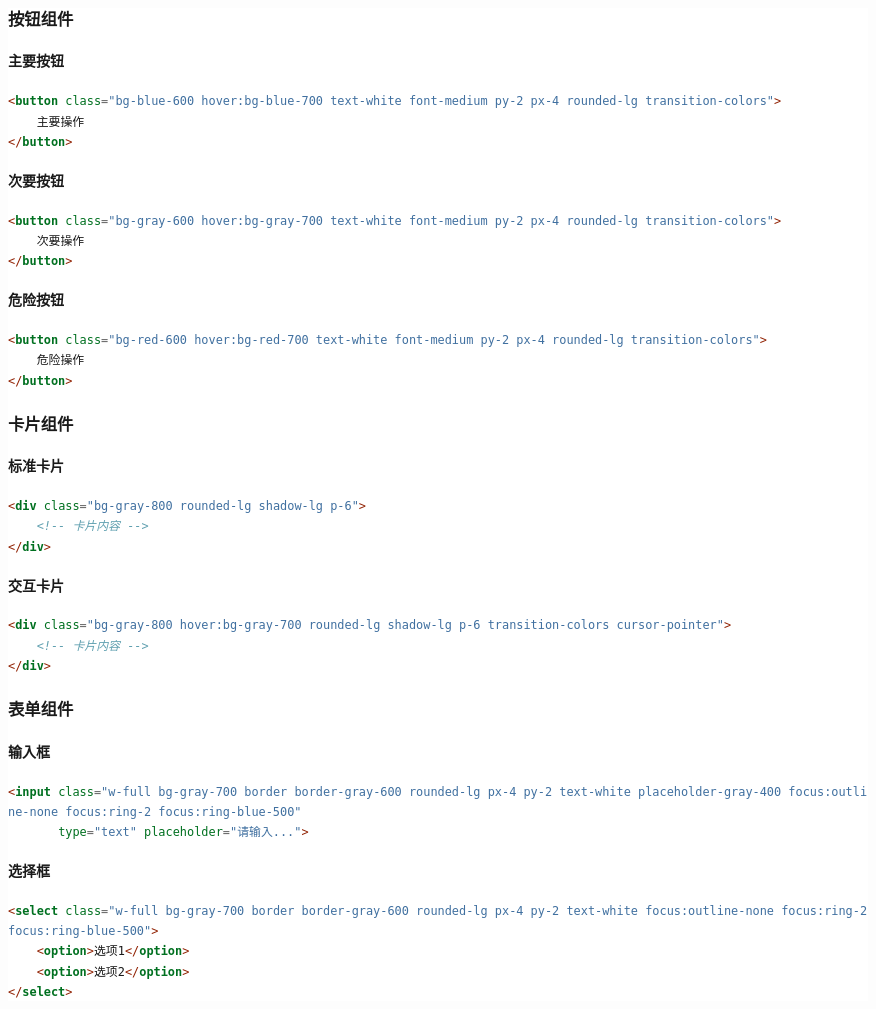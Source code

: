 ### 按钮组件

#### 主要按钮
```html
<button class="bg-blue-600 hover:bg-blue-700 text-white font-medium py-2 px-4 rounded-lg transition-colors">
    主要操作
</button>
```

#### 次要按钮
```html
<button class="bg-gray-600 hover:bg-gray-700 text-white font-medium py-2 px-4 rounded-lg transition-colors">
    次要操作
</button>
```

#### 危险按钮
```html
<button class="bg-red-600 hover:bg-red-700 text-white font-medium py-2 px-4 rounded-lg transition-colors">
    危险操作
</button>
```

### 卡片组件

#### 标准卡片
```html
<div class="bg-gray-800 rounded-lg shadow-lg p-6">
    <!-- 卡片内容 -->
</div>
```

#### 交互卡片
```html
<div class="bg-gray-800 hover:bg-gray-700 rounded-lg shadow-lg p-6 transition-colors cursor-pointer">
    <!-- 卡片内容 -->
</div>
```

### 表单组件

#### 输入框
```html
<input class="w-full bg-gray-700 border border-gray-600 rounded-lg px-4 py-2 text-white placeholder-gray-400 focus:outline-none focus:ring-2 focus:ring-blue-500" 
       type="text" placeholder="请输入...">
```

#### 选择框
```html
<select class="w-full bg-gray-700 border border-gray-600 rounded-lg px-4 py-2 text-white focus:outline-none focus:ring-2 focus:ring-blue-500">
    <option>选项1</option>
    <option>选项2</option>
</select>
```

